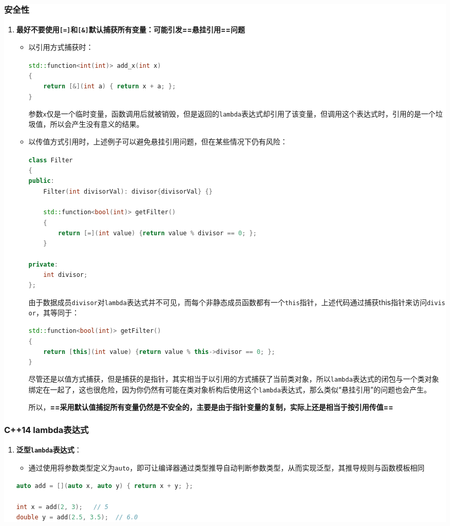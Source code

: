 

### 安全性

1. **最好不要使用`[=]`和`[&]`默认捕获所有变量：可能引发==悬挂引用==问题**

   - 以引用方式捕获时：

     ```cpp
     std::function<int(int)> add_x(int x)
     {
         return [&](int a) { return x + a; };
     }
     ```

     参数`x`仅是一个临时变量，函数调用后就被销毁，但是返回的`lambda`表达式却引用了该变量，但调用这个表达式时，引用的是一个垃圾值，所以会产生没有意义的结果。

   - 以传值方式引用时，上述例子可以避免悬挂引用问题，但在某些情况下仍有风险：

     ```cpp
     class Filter
     {
     public:
         Filter(int divisorVal): divisor{divisorVal} {}
     
         std::function<bool(int)> getFilter() 
         {
             return [=](int value) {return value % divisor == 0; };
         }
     
     private:
         int divisor;
     };
     ```

     由于数据成员`divisor`对`lambda`表达式并不可见，而每个非静态成员函数都有一个`this`指针，上述代码通过捕获this指针来访问`divisor`，其等同于：

     ```cpp
     std::function<bool(int)> getFilter() 
     {
         return [this](int value) {return value % this->divisor == 0; };
     }
     ```

     尽管还是以值方式捕获，但是捕获的是指针，其实相当于以引用的方式捕获了当前类对象，所以`lambda`表达式的闭包与一个类对象绑定在一起了，这也很危险，因为你仍然有可能在类对象析构后使用这个`lambda`表达式，那么类似“悬挂引用”的问题也会产生。

     所以，**==采用默认值捕捉所有变量仍然是不安全的，主要是由于指针变量的复制，实际上还是相当于按引用传值==**




### C++14 lambda表达式

1. **泛型`lambda`表达式**：

   - 通过使用将参数类型定义为`auto`，即可让编译器通过类型推导自动判断参数类型，从而实现泛型，其推导规则与函数模板相同

   ```cpp
   auto add = [](auto x, auto y) { return x + y; };
   
   int x = add(2, 3);   // 5
   double y = add(2.5, 3.5);  // 6.0
   ```
